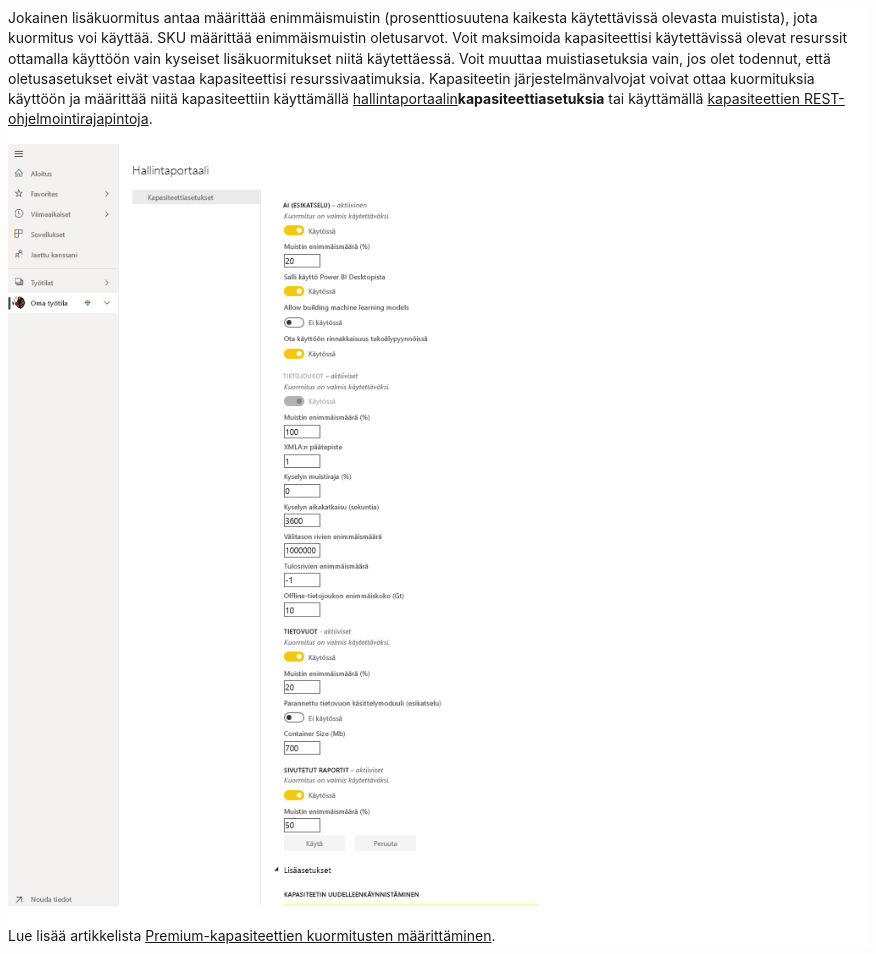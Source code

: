 Jokainen lisäkuormitus antaa määrittää enimmäismuistin (prosenttiosuutena kaikesta käytettävissä olevasta muistista), jota kuormitus voi käyttää. SKU määrittää enimmäismuistin oletusarvot. Voit maksimoida kapasiteettisi käytettävissä olevat resurssit ottamalla käyttöön vain kyseiset lisäkuormitukset niitä käytettäessä. Voit muuttaa muistiasetuksia vain, jos olet todennut, että oletusasetukset eivät vastaa kapasiteettisi resurssivaatimuksia. Kapasiteetin järjestelmänvalvojat voivat ottaa kuormituksia käyttöön ja määrittää niitä kapasiteettiin käyttämällä [hallintaportaalin](service-admin-portal.md)**kapasiteettiasetuksia** tai käyttämällä [kapasiteettien REST-ohjelmointirajapintoja](https://docs.microsoft.com/rest/api/power-bi/capacities).  

![Kuormitusten käyttöönotto](media/service-admin-premium-workloads/admin-portal-workloads.png)

Lue lisää artikkelista [Premium-kapasiteettien kuormitusten määrittäminen](service-admin-premium-workloads.md). 
